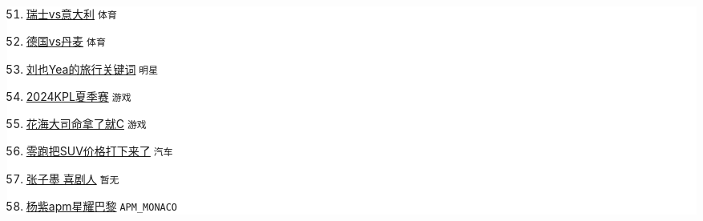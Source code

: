 51. [瑞士vs意大利](https://m.weibo.cn/search?containerid=100103type%3D1%26t%3D10%26q%3D%23%E7%91%9E%E5%A3%ABvs%E6%84%8F%E5%A4%A7%E5%88%A9%23&stream_entry_id=31&isnewpage=1&extparam=seat%3D1%26flag%3D1%26band_rank%3D49%26q%3D%2523%25E7%2591%259E%25E5%25A3%25ABvs%25E6%2584%258F%25E5%25A4%25A7%25E5%2588%25A9%2523%26realpos%3D49%26cate%3D5001%26dgr%3D0%26pos%3D49%26stream_entry_id%3D31%26c_type%3D31%26filter_type%3Drealtimehot%26lcate%3D5001%26display_time%3D1719674646%26pre_seqid%3D171967464691903448141) `体育` 

52. [德国vs丹麦](https://m.weibo.cn/search?containerid=100103type%3D1%26t%3D10%26q%3D%23%E5%BE%B7%E5%9B%BDvs%E4%B8%B9%E9%BA%A6%23&stream_entry_id=31&isnewpage=1&extparam=seat%3D1%26flag%3D1%26band_rank%3D50%26q%3D%2523%25E5%25BE%25B7%25E5%259B%25BDvs%25E4%25B8%25B9%25E9%25BA%25A6%2523%26realpos%3D50%26cate%3D5001%26dgr%3D0%26pos%3D50%26stream_entry_id%3D31%26c_type%3D31%26filter_type%3Drealtimehot%26lcate%3D5001%26display_time%3D1719674646%26pre_seqid%3D171967464691903448141) `体育` 

53. [刘也Yea的旅行关键词](https://m.weibo.cn/search?containerid=100103type%3D1%26t%3D10%26q%3D%23%E5%88%98%E4%B9%9FYea%E7%9A%84%E6%97%85%E8%A1%8C%E5%85%B3%E9%94%AE%E8%AF%8D%23&stream_entry_id=31&isnewpage=1&extparam=seat%3D1%26filter_type%3Drealtimehot%26q%3D%2523%25E5%2588%2598%25E4%25B9%259FYea%25E7%259A%2584%25E6%2597%2585%25E8%25A1%258C%25E5%2585%25B3%25E9%2594%25AE%25E8%25AF%258D%2523%26dgr%3D0%26is_ad_pos%3D1%26adid%3D244599%26cate%3D5001%26pos%3D3%26stream_entry_id%3D31%26c_type%3D31%26band_rank%3D4%26lcate%3D5001%26display_time%3D1719674587%26pre_seqid%3D1719674587911014497115) `明星` 

54. [2024KPL夏季赛](https://m.weibo.cn/search?containerid=100103type%3D1%26t%3D10%26q%3D%232024KPL%E5%A4%8F%E5%AD%A3%E8%B5%9B%23&stream_entry_id=31&isnewpage=1&extparam=seat%3D1%26band_rank%3D7%26q%3D%25232024KPL%25E5%25A4%258F%25E5%25AD%25A3%25E8%25B5%259B%2523%26dgr%3D0%26is_ad_pos%3D1%26adid%3D244683%26cate%3D5001%26topic_ad%3D1%26pos%3D7%26stream_entry_id%3D31%26c_type%3D31%26filter_type%3Drealtimehot%26lcate%3D5001%26display_time%3D1719674587%26pre_seqid%3D1719674587911014497115) `游戏` 

55. [花海大司命拿了就C](https://m.weibo.cn/search?containerid=100103type%3D1%26t%3D10%26q%3D%23%E8%8A%B1%E6%B5%B7%E5%A4%A7%E5%8F%B8%E5%91%BD%E6%8B%BF%E4%BA%86%E5%B0%B1C%23&stream_entry_id=31&isnewpage=1&extparam=seat%3D1%26flag%3D1%26band_rank%3D50%26q%3D%2523%25E8%258A%25B1%25E6%25B5%25B7%25E5%25A4%25A7%25E5%258F%25B8%25E5%2591%25BD%25E6%258B%25BF%25E4%25BA%2586%25E5%25B0%25B1C%2523%26dgr%3D0%26cate%3D5001%26c_type%3D31%26pos%3D51%26stream_entry_id%3D31%26filter_type%3Drealtimehot%26realpos%3D50%26lcate%3D5001%26display_time%3D1719674587%26pre_seqid%3D1719674587911014497115) `游戏` 

56. [零跑把SUV价格打下来了](https://m.weibo.cn/search?containerid=100103type%3D1%26t%3D10%26q%3D%23%E9%9B%B6%E8%B7%91%E6%8A%8ASUV%E4%BB%B7%E6%A0%BC%E6%89%93%E4%B8%8B%E6%9D%A5%E4%BA%86%23&stream_entry_id=31&isnewpage=1&extparam=seat%3D1%26filter_type%3Drealtimehot%26q%3D%2523%25E9%259B%25B6%25E8%25B7%2591%25E6%258A%258ASUV%25E4%25BB%25B7%25E6%25A0%25BC%25E6%2589%2593%25E4%25B8%258B%25E6%259D%25A5%25E4%25BA%2586%2523%26c_type%3D31%26adid%3D244669%26is_ad_pos%3D1%26topic_ad%3D1%26dgr%3D0%26pos%3D3%26stream_entry_id%3D31%26band_rank%3D4%26cate%3D5001%26lcate%3D5001%26display_time%3D1719674523%26pre_seqid%3D1719674523305018323153) `汽车` 

57. [张子墨 喜剧人](https://m.weibo.cn/search?containerid=100103type%3D1%26t%3D10%26q%3D%E5%BC%A0%E5%AD%90%E5%A2%A8+%E5%96%9C%E5%89%A7%E4%BA%BA&stream_entry_id=31&isnewpage=1&extparam=seat%3D1%26flag%3D0%26filter_type%3Drealtimehot%26q%3D%25E5%25BC%25A0%25E5%25AD%2590%25E5%25A2%25A8%2520%25E5%2596%259C%25E5%2589%25A7%25E4%25BA%25BA%26c_type%3D31%26cate%3D5001%26dgr%3D0%26pos%3D47%26stream_entry_id%3D31%26band_rank%3D47%26realpos%3D47%26lcate%3D5001%26display_time%3D1719674523%26pre_seqid%3D1719674523305018323153) `暂无` 

58. [杨紫apm星耀巴黎](https://m.weibo.cn/search?containerid=100103type%3D1%26t%3D10%26q%3D%23%E6%9D%A8%E7%B4%ABapm%E6%98%9F%E8%80%80%E5%B7%B4%E9%BB%8E%23&stream_entry_id=31&isnewpage=1&extparam=seat%3D1%26band_rank%3D7%26q%3D%2523%25E6%259D%25A8%25E7%25B4%25ABapm%25E6%2598%259F%25E8%2580%2580%25E5%25B7%25B4%25E9%25BB%258E%2523%26dgr%3D0%26is_ad_pos%3D1%26adid%3D244610%26cate%3D5001%26topic_ad%3D1%26pos%3D6%26stream_entry_id%3D31%26c_type%3D31%26filter_type%3Drealtimehot%26lcate%3D5001%26display_time%3D1719674465%26pre_seqid%3D17196744655670047466) `APM_MONACO` 
